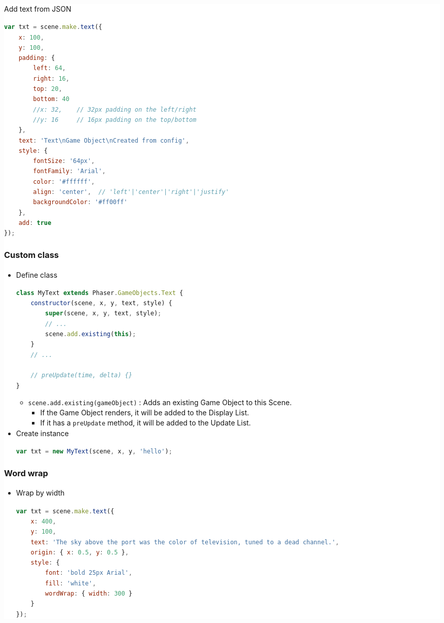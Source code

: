 Add text from JSON

```javascript
var txt = scene.make.text({
    x: 100,
    y: 100,
    padding: {
        left: 64,
        right: 16,
        top: 20,
        bottom: 40
        //x: 32,    // 32px padding on the left/right
        //y: 16     // 16px padding on the top/bottom
    },
    text: 'Text\nGame Object\nCreated from config',
    style: {
        fontSize: '64px',
        fontFamily: 'Arial',
        color: '#ffffff',
        align: 'center',  // 'left'|'center'|'right'|'justify'
        backgroundColor: '#ff00ff'
    },
    add: true
});
```

### Custom class

- Define class
    ```javascript
    class MyText extends Phaser.GameObjects.Text {
        constructor(scene, x, y, text, style) {
            super(scene, x, y, text, style);
            // ...
            scene.add.existing(this);
        }
        // ...

        // preUpdate(time, delta) {}
    }
    ```
    - `scene.add.existing(gameObject)` : Adds an existing Game Object to this Scene.
        - If the Game Object renders, it will be added to the Display List.
        - If it has a `preUpdate` method, it will be added to the Update List.
- Create instance
    ```javascript
    var txt = new MyText(scene, x, y, 'hello');
    ```

### Word wrap

- Wrap by width
    ```javascript
    var txt = scene.make.text({
        x: 400,
        y: 100,
        text: 'The sky above the port was the color of television, tuned to a dead channel.',
        origin: { x: 0.5, y: 0.5 },
        style: {
            font: 'bold 25px Arial',
            fill: 'white',
            wordWrap: { width: 300 }
        }
    });
    ```